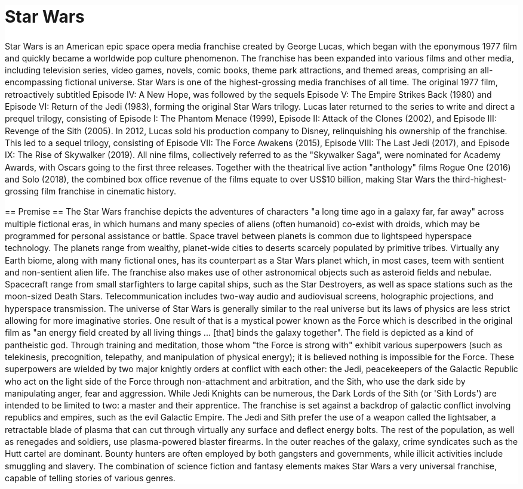 # Star Wars

Star Wars is an American epic space opera media franchise created by George Lucas, which began with the eponymous 1977 film and quickly became a worldwide pop culture phenomenon. The franchise has been expanded into various films and other media, including television series, video games, novels, comic books, theme park attractions, and themed areas, comprising an all-encompassing fictional universe. Star Wars is one of the highest-grossing media franchises of all time.
The original 1977 film, retroactively subtitled Episode IV: A New Hope, was followed by the sequels Episode V: The Empire Strikes Back (1980) and Episode VI: Return of the Jedi (1983), forming the original Star Wars trilogy. Lucas later returned to the series to write and direct a prequel trilogy, consisting of Episode I: The Phantom Menace (1999), Episode II: Attack of the Clones (2002), and Episode III: Revenge of the Sith (2005). In 2012, Lucas sold his production company to Disney, relinquishing his ownership of the franchise. This led to a sequel trilogy, consisting of Episode VII: The Force Awakens (2015), Episode VIII: The Last Jedi (2017), and Episode IX: The Rise of Skywalker (2019).
All nine films, collectively referred to as the "Skywalker Saga", were nominated for Academy Awards, with Oscars going to the first three releases. Together with the theatrical live action "anthology" films Rogue One (2016) and Solo (2018), the combined box office revenue of the films equate to over US$10 billion, making Star Wars the third-highest-grossing film franchise in cinematic history.


== Premise ==
The Star Wars franchise depicts the adventures of characters "a long time ago in a galaxy far, far away" across multiple fictional eras, in which humans and many species of aliens (often humanoid) co-exist with droids, which may be programmed for personal assistance or battle. Space travel between planets is common due to lightspeed hyperspace technology. The planets range from wealthy, planet-wide cities to deserts scarcely populated by primitive tribes. Virtually any Earth biome, along with many fictional ones, has its counterpart as a Star Wars planet which, in most cases, teem with sentient and non-sentient alien life. The franchise also makes use of other astronomical objects such as asteroid fields and nebulae. Spacecraft range from small starfighters to large capital ships, such as the Star Destroyers, as well as space stations such as the moon-sized Death Stars. Telecommunication includes two-way audio and audiovisual screens, holographic projections, and hyperspace transmission.
The universe of Star Wars is generally similar to the real universe but its laws of physics are less strict allowing for more imaginative stories. One result of that is a mystical power known as the Force which is described in the original film as "an energy field created by all living things ... [that] binds the galaxy together". The field is depicted as a kind of pantheistic god. Through training and meditation, those whom "the Force is strong with" exhibit various superpowers (such as telekinesis, precognition, telepathy, and manipulation of physical energy); it is believed nothing is impossible for the Force. These superpowers are wielded by two major knightly orders at conflict with each other: the Jedi, peacekeepers of the Galactic Republic who act on the light side of the Force through non-attachment and arbitration, and the Sith, who use the dark side by manipulating anger, fear and aggression. While Jedi Knights can be numerous, the Dark Lords of the Sith (or 'Sith Lords') are intended to be limited to two: a master and their apprentice.
The franchise is set against a backdrop of galactic conflict involving republics and empires, such as the evil Galactic Empire. The Jedi and Sith prefer the use of a weapon called the lightsaber, a retractable blade of plasma that can cut through virtually any surface and deflect energy bolts. The rest of the population, as well as renegades and soldiers, use plasma-powered blaster firearms. In the outer reaches of the galaxy, crime syndicates such as the Hutt cartel are dominant. Bounty hunters are often employed by both gangsters and governments, while illicit activities include smuggling and slavery.
The combination of science fiction and fantasy elements makes Star Wars a very universal franchise, capable of telling stories of various genres.

